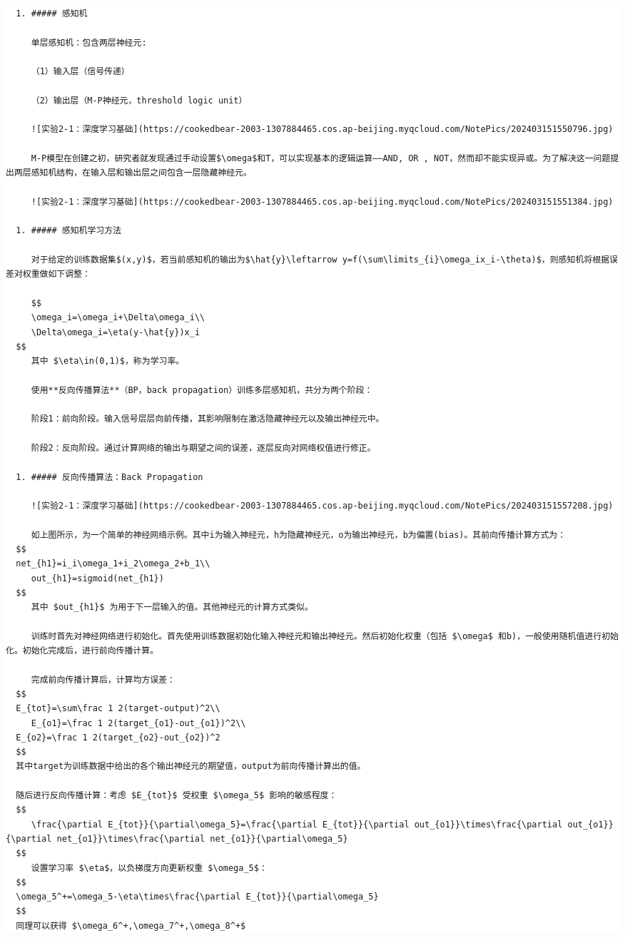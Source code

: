       1. ##### 感知机

         单层感知机：包含两层神经元:

         （1）输入层（信号传递）

         （2）输出层（M-P神经元，threshold logic unit）

         ![实验2-1：深度学习基础](https://cookedbear-2003-1307884465.cos.ap-beijing.myqcloud.com/NotePics/202403151550796.jpg)

         M-P模型在创建之初，研究者就发现通过手动设置$\omega$和T，可以实现基本的逻辑运算——AND, OR , NOT，然而却不能实现异或。为了解决这一问题提出两层感知机结构，在输入层和输出层之间包含一层隐藏神经元。

         ![实验2-1：深度学习基础](https://cookedbear-2003-1307884465.cos.ap-beijing.myqcloud.com/NotePics/202403151551384.jpg)

      1. ##### 感知机学习方法

         对于给定的训练数据集$(x,y)$，若当前感知机的输出为$\hat{y}\leftarrow y=f(\sum\limits_{i}\omega_ix_i-\theta)$，则感知机将根据误差对权重做如下调整：

         $$
         \omega_i=\omega_i+\Delta\omega_i\\
         \Delta\omega_i=\eta(y-\hat{y})x_i
      $$
         其中 $\eta\in(0,1)$，称为学习率。
      
         使用**反向传播算法**（BP，back propagation）训练多层感知机，共分为两个阶段：
      
         阶段1：前向阶段。输入信号层层向前传播，其影响限制在激活隐藏神经元以及输出神经元中。
      
         阶段2：反向阶段。通过计算网络的输出与期望之间的误差，逐层反向对网络权值进行修正。
      
      1. ##### 反向传播算法：Back Propagation
      
         ![实验2-1：深度学习基础](https://cookedbear-2003-1307884465.cos.ap-beijing.myqcloud.com/NotePics/202403151557208.jpg)
      
         如上图所示，为一个简单的神经网络示例。其中i为输入神经元，h为隐藏神经元，o为输出神经元，b为偏置(bias)。其前向传播计算方式为：
      $$
      net_{h1}=i_i\omega_1+i_2\omega_2+b_1\\
         out_{h1}=sigmoid(net_{h1})
      $$
         其中 $out_{h1}$ 为用于下一层输入的值。其他神经元的计算方式类似。
      
         训练时首先对神经网络进行初始化。首先使用训练数据初始化输入神经元和输出神经元。然后初始化权重（包括 $\omega$ 和b)，一般使用随机值进行初始化。初始化完成后，进行前向传播计算。
      
         完成前向传播计算后，计算均方误差：
      $$
      E_{tot}=\sum\frac 1 2(target-output)^2\\
         E_{o1}=\frac 1 2(target_{o1}-out_{o1})^2\\
      E_{o2}=\frac 1 2(target_{o2}-out_{o2})^2
      $$
      其中target为训练数据中给出的各个输出神经元的期望值，output为前向传播计算出的值。
      
      随后进行反向传播计算：考虑 $E_{tot}$ 受权重 $\omega_5$ 影响的敏感程度：
      $$
         \frac{\partial E_{tot}}{\partial\omega_5}=\frac{\partial E_{tot}}{\partial out_{o1}}\times\frac{\partial out_{o1}}{\partial net_{o1}}\times\frac{\partial net_{o1}}{\partial\omega_5}
      $$
         设置学习率 $\eta$，以负梯度方向更新权重 $\omega_5$：
      $$
      \omega_5^+=\omega_5-\eta\times\frac{\partial E_{tot}}{\partial\omega_5}
      $$
      同理可以获得 $\omega_6^+,\omega_7^+,\omega_8^+$
      